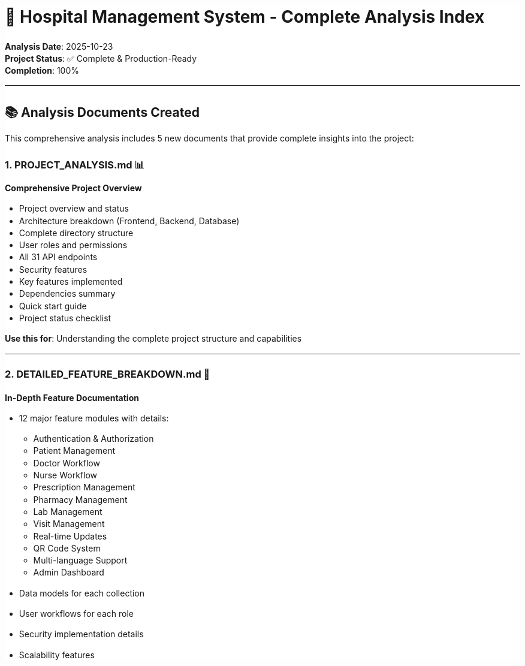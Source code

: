 # 📑 Hospital Management System - Complete Analysis Index

**Analysis Date**: 2025-10-23  
**Project Status**: ✅ Complete & Production-Ready  
**Completion**: 100%

---

## 📚 Analysis Documents Created

This comprehensive analysis includes 5 new documents that provide complete insights into the project:

### 1. **PROJECT_ANALYSIS.md** 📊
**Comprehensive Project Overview**

- Project overview and status
- Architecture breakdown (Frontend, Backend, Database)
- Complete directory structure
- User roles and permissions
- All 31 API endpoints
- Security features
- Key features implemented
- Dependencies summary
- Quick start guide
- Project status checklist

**Use this for**: Understanding the complete project structure and capabilities

---

### 2. **DETAILED_FEATURE_BREAKDOWN.md** 🎯
**In-Depth Feature Documentation**

- 12 major feature modules with details:
  - Authentication & Authorization
  - Patient Management
  - Doctor Workflow
  - Nurse Workflow
  - Prescription Management
  - Pharmacy Management
  - Lab Management
  - Visit Management
  - Real-time Updates
  - QR Code System
  - Multi-language Support
  - Admin Dashboard

- Data models for each collection
- User workflows for each role
- Security implementation details
- Scalability features
